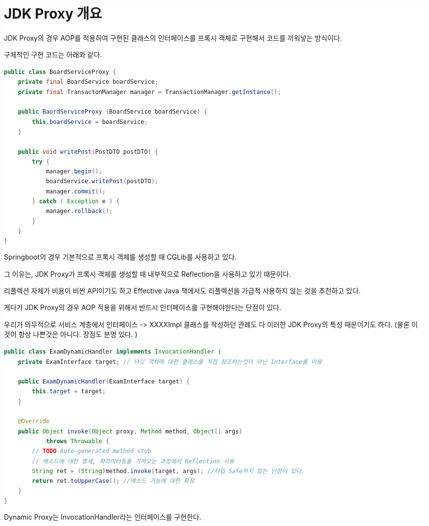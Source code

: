 # JDK Proxy 개요

JDK Proxy의 경우 AOP를 적용하여 구현된 클래스의 인터페이스를 프록시 객체로 구현해서 코드를 끼워넣는 방식이다.

구체적인 구현 코드는 아래와 같다.
```java
public class BoardServiceProxy {
    private final BoardService boardService;
    private final TransactonManager manager = TransactionManager.getInstance();

    public BaordServiceProxy (BoardService boardService) {
        this.boardService = boardService;
    }

    public void writePost(PostDTO postDTO) {
        try {
            manager.begin();
            boardService.writePost(postDTO);
            manager.commit();
        } catch ( Exception e ) {
            manager.rollback();
        }
    }
}
```

Springboot의 경우 기본적으로 프록시 객체를 생성할 때 CGLib를 사용하고 있다.

그 이유는, JDK Proxy가 프록시 객체를 생성할 때 내부적으로 Reflection을 사용하고 있기 때문이다.

리플렉션 자체가 비용이 비싼 API이기도 하고 Effective Java 책에서도 리플렉션을 가급적 사용하지 않는 것을 추천하고 있다.

게다가 JDK Proxy의 경우 AOP 적용을 위해서 반드시 인터페이스를 구현해야한다는 단점이 있다.

우리가 의무적으로 서비스 계층에서 인터페이스 -> XXXXImpl 클래스를 작성하던 관례도 다 이러한 JDK Proxy의 특성 때문이기도 하다. (물론 이 것이 항상 나쁜것은 아니다. 장점도 분명 있다. )

```java
public class ExamDynamicHandler implements InvocationHandler {
    private ExamInterface target; // 타깃 객체에 대한 클래스를 직접 참조하는것이 아닌 Interface를 이용

    public ExamDynamicHandler(ExamInterface target) {
        this.target = target;
    }

    @Override
    public Object invoke(Object proxy, Method method, Object[] args)
            throws Throwable {
        // TODO Auto-generated method stub
        // 메소드에 대한 명세, 파라미터등을 가져오는 과정에서 Reflection 사용
        String ret = (String)method.invoke(target, args); //타입 Safe하지 않는 단점이 있다.
        return ret.toUpperCase(); //메소드 기능에 대한 확장
    }
}
```
Dynamic Proxy는 InvocationHandler라는 인터페이스를 구현한다.
